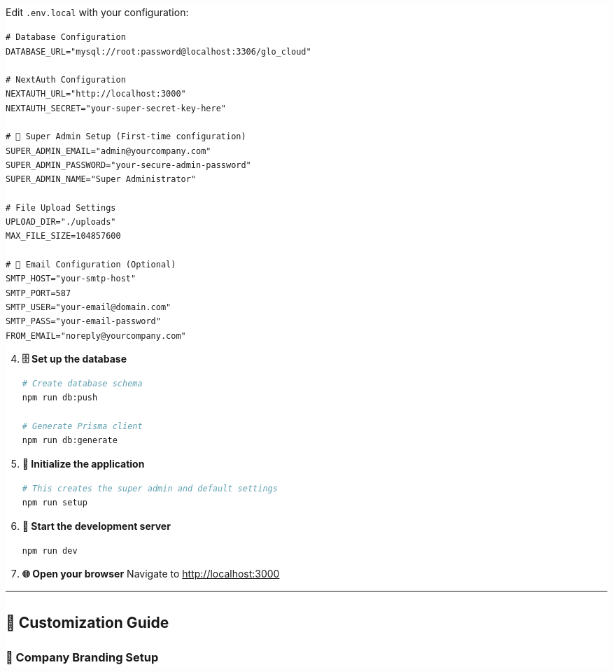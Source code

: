    Edit `.env.local` with your configuration:
   ```env
   # Database Configuration
   DATABASE_URL="mysql://root:password@localhost:3306/glo_cloud"
   
   # NextAuth Configuration
   NEXTAUTH_URL="http://localhost:3000"
   NEXTAUTH_SECRET="your-super-secret-key-here"
   
   # 👑 Super Admin Setup (First-time configuration)
   SUPER_ADMIN_EMAIL="admin@yourcompany.com"
   SUPER_ADMIN_PASSWORD="your-secure-admin-password"
   SUPER_ADMIN_NAME="Super Administrator"
   
   # File Upload Settings
   UPLOAD_DIR="./uploads"
   MAX_FILE_SIZE=104857600
   
   # 📧 Email Configuration (Optional)
   SMTP_HOST="your-smtp-host"
   SMTP_PORT=587
   SMTP_USER="your-email@domain.com"
   SMTP_PASS="your-email-password"
   FROM_EMAIL="noreply@yourcompany.com"
   ```

4. **🗄️ Set up the database**
   ```bash
   # Create database schema
   npm run db:push
   
   # Generate Prisma client
   npm run db:generate
   ```

5. **👑 Initialize the application**
   ```bash
   # This creates the super admin and default settings
   npm run setup
   ```

6. **🚀 Start the development server**
   ```bash
   npm run dev
   ```

7. **🌐 Open your browser**
   Navigate to [http://localhost:3000](http://localhost:3000)

---

## 🎨 Customization Guide

### 🏢 Company Branding Setup
